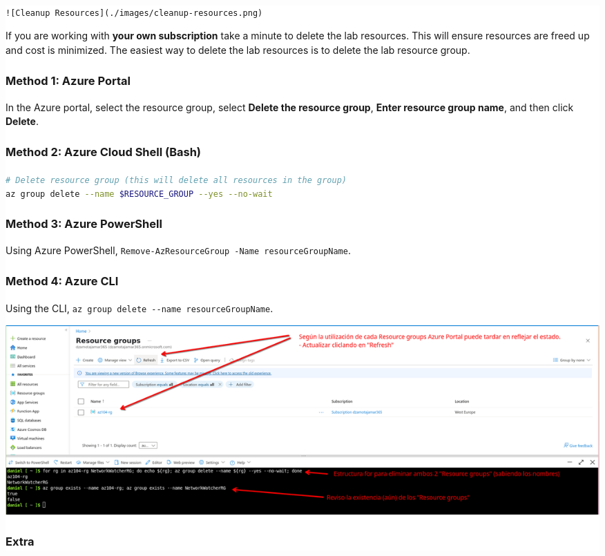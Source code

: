     ![Cleanup Resources](./images/cleanup-resources.png)

If you are working with **your own subscription** take a minute to delete the lab resources. This will ensure resources are freed up and cost is minimized. The easiest way to delete the lab resources is to delete the lab resource group.

### Method 1: Azure Portal

In the Azure portal, select the resource group, select **Delete the resource group**, **Enter resource group name**, and then click **Delete**.

### Method 2: Azure Cloud Shell (Bash)

```bash
# Delete resource group (this will delete all resources in the group)
az group delete --name $RESOURCE_GROUP --yes --no-wait
```

### Method 3: Azure PowerShell

Using Azure PowerShell, `Remove-AzResourceGroup -Name resourceGroupName`.

### Method 4: Azure CLI

Using the CLI, `az group delete --name resourceGroupName`.

![Resource Group Deletion](./images/resource-group-deletion.png)

### Extra
